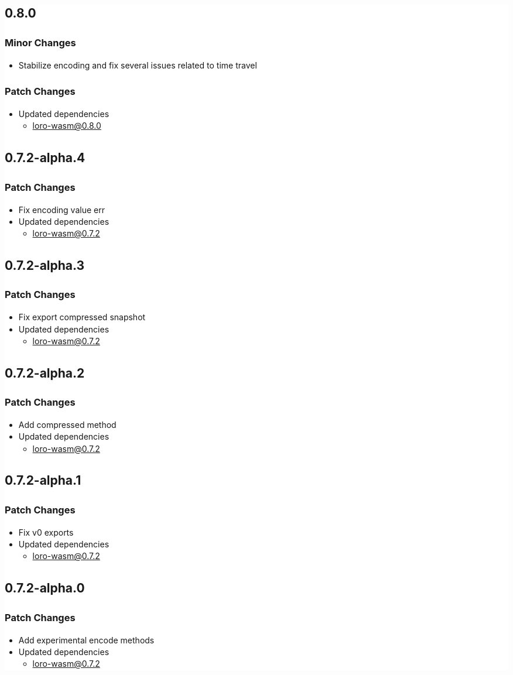 ## 0.8.0

### Minor Changes

- Stabilize encoding and fix several issues related to time travel

### Patch Changes

- Updated dependencies
  - loro-wasm@0.8.0

## 0.7.2-alpha.4

### Patch Changes

- Fix encoding value err
- Updated dependencies
  - loro-wasm@0.7.2

## 0.7.2-alpha.3

### Patch Changes

- Fix export compressed snapshot
- Updated dependencies
  - loro-wasm@0.7.2

## 0.7.2-alpha.2

### Patch Changes

- Add compressed method
- Updated dependencies
  - loro-wasm@0.7.2

## 0.7.2-alpha.1

### Patch Changes

- Fix v0 exports
- Updated dependencies
  - loro-wasm@0.7.2

## 0.7.2-alpha.0

### Patch Changes

- Add experimental encode methods
- Updated dependencies
  - loro-wasm@0.7.2
